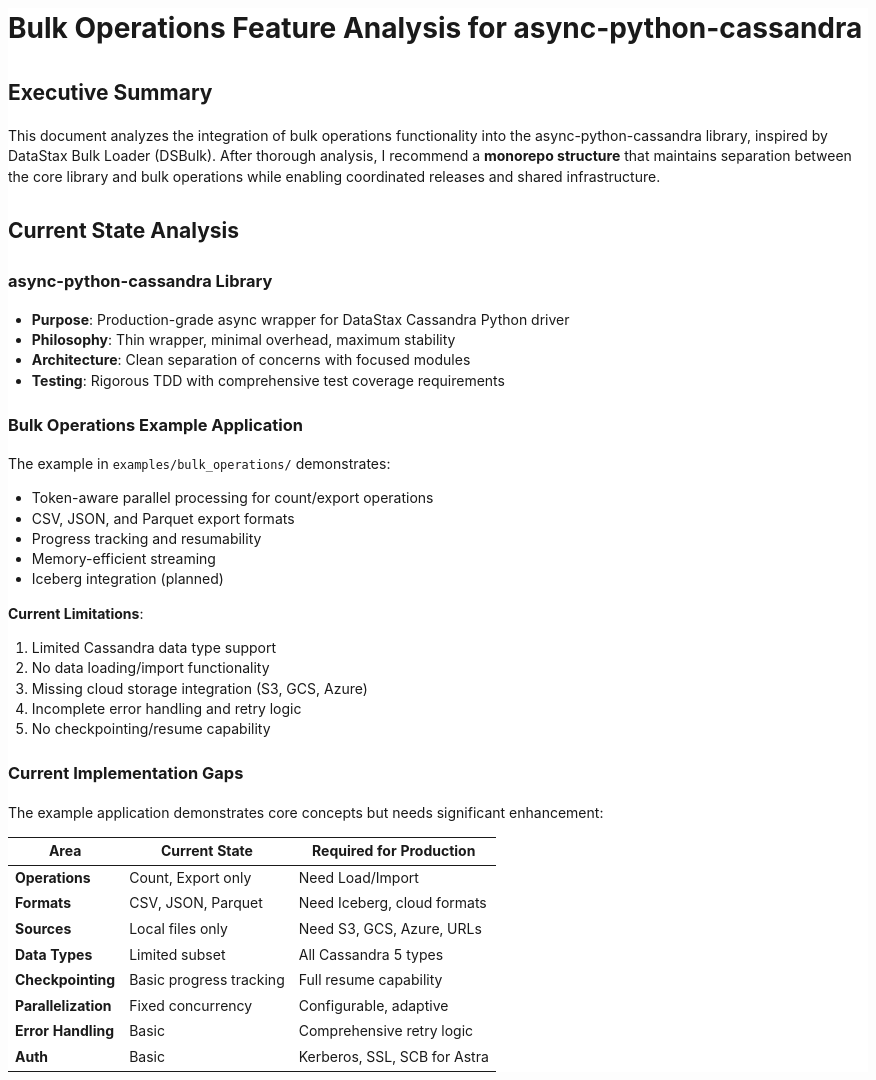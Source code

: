 # Bulk Operations Feature Analysis for async-python-cassandra

## Executive Summary

This document analyzes the integration of bulk operations functionality into the async-python-cassandra library, inspired by DataStax Bulk Loader (DSBulk). After thorough analysis, I recommend a **monorepo structure** that maintains separation between the core library and bulk operations while enabling coordinated releases and shared infrastructure.

## Current State Analysis

### async-python-cassandra Library
- **Purpose**: Production-grade async wrapper for DataStax Cassandra Python driver
- **Philosophy**: Thin wrapper, minimal overhead, maximum stability
- **Architecture**: Clean separation of concerns with focused modules
- **Testing**: Rigorous TDD with comprehensive test coverage requirements

### Bulk Operations Example Application
The example in `examples/bulk_operations/` demonstrates:
- Token-aware parallel processing for count/export operations
- CSV, JSON, and Parquet export formats
- Progress tracking and resumability
- Memory-efficient streaming
- Iceberg integration (planned)

**Current Limitations**:
1. Limited Cassandra data type support
2. No data loading/import functionality
3. Missing cloud storage integration (S3, GCS, Azure)
4. Incomplete error handling and retry logic
5. No checkpointing/resume capability

### Current Implementation Gaps

The example application demonstrates core concepts but needs significant enhancement:

| Area | Current State | Required for Production |
|------|---------------|------------------------|
| **Operations** | Count, Export only | Need Load/Import |
| **Formats** | CSV, JSON, Parquet | Need Iceberg, cloud formats |
| **Sources** | Local files only | Need S3, GCS, Azure, URLs |
| **Data Types** | Limited subset | All Cassandra 5 types |
| **Checkpointing** | Basic progress tracking | Full resume capability |
| **Parallelization** | Fixed concurrency | Configurable, adaptive |
| **Error Handling** | Basic | Comprehensive retry logic |
| **Auth** | Basic | Kerberos, SSL, SCB for Astra |
